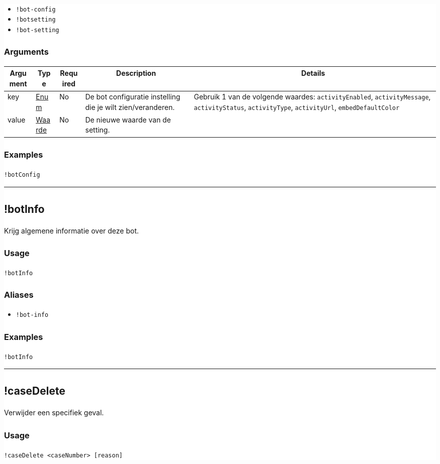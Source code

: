 - `!bot-config`
- `!botsetting`
- `!bot-setting`

### Arguments

| Argument | Type              | Required | Description                                                 | Details                                                                                                                                       |
| -------- | ----------------- | -------- | ----------------------------------------------------------- | --------------------------------------------------------------------------------------------------------------------------------------------- |
| key      | [Enum](#Enum)     | No       | De bot configuratie instelling die je wilt zien/veranderen. | Gebruik 1 van de volgende waardes: `activityEnabled`, `activityMessage`, `activityStatus`, `activityType`, `activityUrl`, `embedDefaultColor` |
| value    | [Waarde](#Waarde) | No       | De nieuwe waarde van de setting.                            |                                                                                                                                               |

### Examples

```text
!botConfig
```

<a name='botInfo'></a>

---

## !botInfo

Krijg algemene informatie over deze bot.

### Usage

```text
!botInfo
```

### Aliases

- `!bot-info`

### Examples

```text
!botInfo
```

<a name='caseDelete'></a>

---

## !caseDelete

Verwijder een specifiek geval.

### Usage

```text
!caseDelete <caseNumber> [reason]
```

